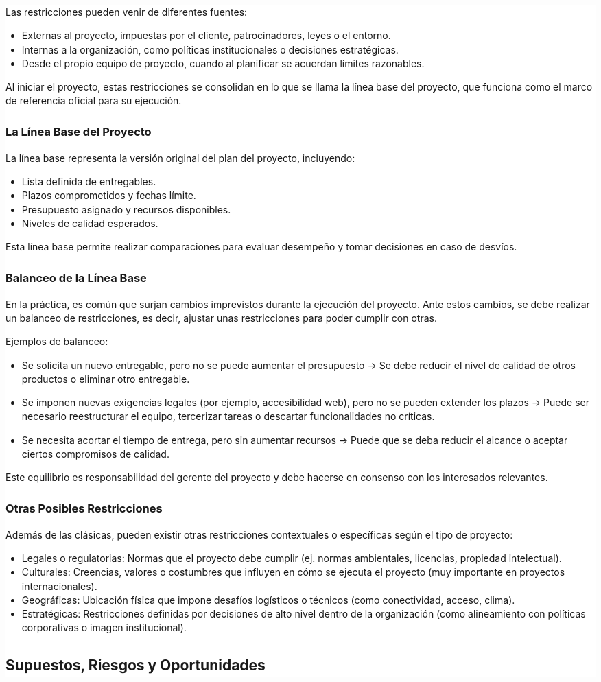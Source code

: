 Las restricciones pueden venir de diferentes fuentes:

- Externas al proyecto, impuestas por el cliente, patrocinadores, leyes o el entorno.
- Internas a la organización, como políticas institucionales o decisiones estratégicas.
- Desde el propio equipo de proyecto, cuando al planificar se acuerdan límites razonables.

Al iniciar el proyecto, estas restricciones se consolidan en lo que se llama la línea base del proyecto, que funciona como el marco de referencia oficial para su ejecución.

### La Línea Base del Proyecto

La línea base representa la versión original del plan del proyecto, incluyendo:

- Lista definida de entregables.
- Plazos comprometidos y fechas límite.
- Presupuesto asignado y recursos disponibles.
- Niveles de calidad esperados.

Esta línea base permite realizar comparaciones para evaluar desempeño y tomar decisiones en caso de desvíos.

### Balanceo de la Línea Base

En la práctica, es común que surjan cambios imprevistos durante la ejecución del proyecto. Ante estos cambios, se debe realizar un balanceo de restricciones, es decir, ajustar unas restricciones para poder cumplir con otras.

Ejemplos de balanceo:

- Se solicita un nuevo entregable, pero no se puede aumentar el presupuesto → Se debe reducir el nivel de calidad de otros productos o eliminar otro entregable.

- Se imponen nuevas exigencias legales (por ejemplo, accesibilidad web), pero no se pueden extender los plazos → Puede ser necesario reestructurar el equipo, tercerizar tareas o descartar funcionalidades no críticas.

- Se necesita acortar el tiempo de entrega, pero sin aumentar recursos → Puede que se deba reducir el alcance o aceptar ciertos compromisos de calidad.

Este equilibrio es responsabilidad del gerente del proyecto y debe hacerse en consenso con los interesados relevantes.

### Otras Posibles Restricciones

Además de las clásicas, pueden existir otras restricciones contextuales o específicas según el tipo de proyecto:

- Legales o regulatorias: Normas que el proyecto debe cumplir (ej. normas ambientales, licencias, propiedad intelectual).
- Culturales: Creencias, valores o costumbres que influyen en cómo se ejecuta el proyecto (muy importante en proyectos internacionales).
- Geográficas: Ubicación física que impone desafíos logísticos o técnicos (como conectividad, acceso, clima).
- Estratégicas: Restricciones definidas por decisiones de alto nivel dentro de la organización (como alineamiento con políticas corporativas o imagen institucional).

## Supuestos, Riesgos y Oportunidades
